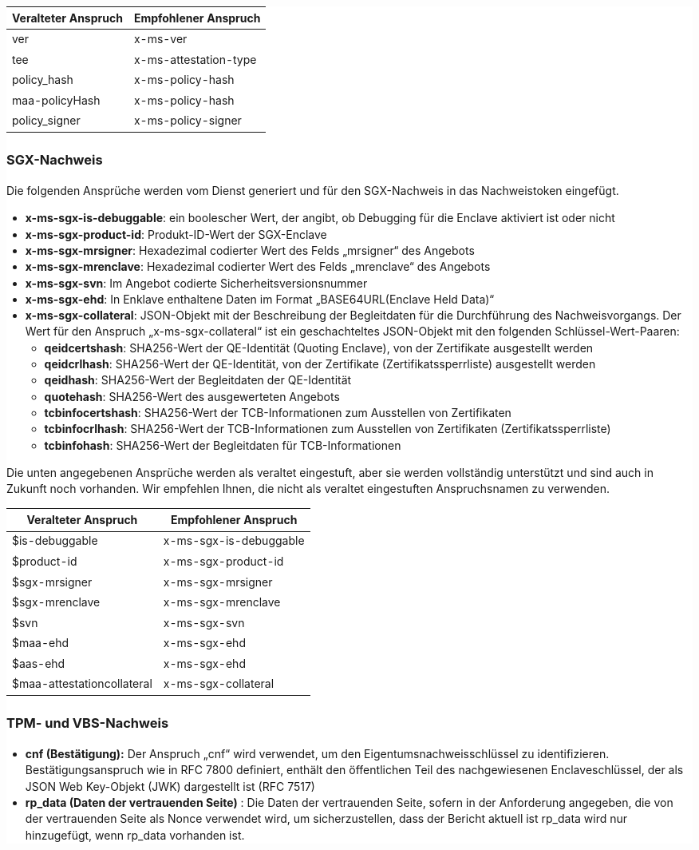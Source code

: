 Veralteter Anspruch | Empfohlener Anspruch
--- | --- 
ver | x-ms-ver
tee | x-ms-attestation-type
policy_hash | x-ms-policy-hash
maa-policyHash | x-ms-policy-hash
policy_signer  | x-ms-policy-signer

### <a name="sgx-attestation"></a>SGX-Nachweis 

Die folgenden Ansprüche werden vom Dienst generiert und für den SGX-Nachweis in das Nachweistoken eingefügt.

- **x-ms-sgx-is-debuggable**: ein boolescher Wert, der angibt, ob Debugging für die Enclave aktiviert ist oder nicht
- **x-ms-sgx-product-id**: Produkt-ID-Wert der SGX-Enclave 
- **x-ms-sgx-mrsigner**: Hexadezimal codierter Wert des Felds „mrsigner“ des Angebots
- **x-ms-sgx-mrenclave**: Hexadezimal codierter Wert des Felds „mrenclave“ des Angebots
- **x-ms-sgx-svn**: Im Angebot codierte Sicherheitsversionsnummer 
- **x-ms-sgx-ehd**: In Enklave enthaltene Daten im Format „BASE64URL(Enclave Held Data)“
- **x-ms-sgx-collateral**: JSON-Objekt mit der Beschreibung der Begleitdaten für die Durchführung des Nachweisvorgangs. Der Wert für den Anspruch „x-ms-sgx-collateral“ ist ein geschachteltes JSON-Objekt mit den folgenden Schlüssel-Wert-Paaren:
    - **qeidcertshash**: SHA256-Wert der QE-Identität (Quoting Enclave), von der Zertifikate ausgestellt werden
    - **qeidcrlhash**: SHA256-Wert der QE-Identität, von der Zertifikate (Zertifikatssperrliste) ausgestellt werden
    - **qeidhash**: SHA256-Wert der Begleitdaten der QE-Identität
    - **quotehash**: SHA256-Wert des ausgewerteten Angebots
    - **tcbinfocertshash**: SHA256-Wert der TCB-Informationen zum Ausstellen von Zertifikaten
    - **tcbinfocrlhash**: SHA256-Wert der TCB-Informationen zum Ausstellen von Zertifikaten (Zertifikatssperrliste)
    - **tcbinfohash**: SHA256-Wert der Begleitdaten für TCB-Informationen

Die unten angegebenen Ansprüche werden als veraltet eingestuft, aber sie werden vollständig unterstützt und sind auch in Zukunft noch vorhanden. Wir empfehlen Ihnen, die nicht als veraltet eingestuften Anspruchsnamen zu verwenden.

Veralteter Anspruch | Empfohlener Anspruch
--- | --- 
$is-debuggable | x-ms-sgx-is-debuggable
$product-id | x-ms-sgx-product-id
$sgx-mrsigner | x-ms-sgx-mrsigner
$sgx-mrenclave | x-ms-sgx-mrenclave
$svn | x-ms-sgx-svn
$maa-ehd | x-ms-sgx-ehd
$aas-ehd | x-ms-sgx-ehd
$maa-attestationcollateral | x-ms-sgx-collateral

### <a name="tpm-and-vbs-attestation"></a>TPM- und VBS-Nachweis

- **cnf (Bestätigung):** Der Anspruch „cnf“ wird verwendet, um den Eigentumsnachweisschlüssel zu identifizieren. Bestätigungsanspruch wie in RFC 7800 definiert, enthält den öffentlichen Teil des nachgewiesenen Enclaveschlüssel, der als JSON Web Key-Objekt (JWK) dargestellt ist (RFC 7517)
- **rp_data (Daten der vertrauenden Seite)** : Die Daten der vertrauenden Seite, sofern in der Anforderung angegeben, die von der vertrauenden Seite als Nonce verwendet wird, um sicherzustellen, dass der Bericht aktuell ist rp_data wird nur hinzugefügt, wenn rp_data vorhanden ist.
